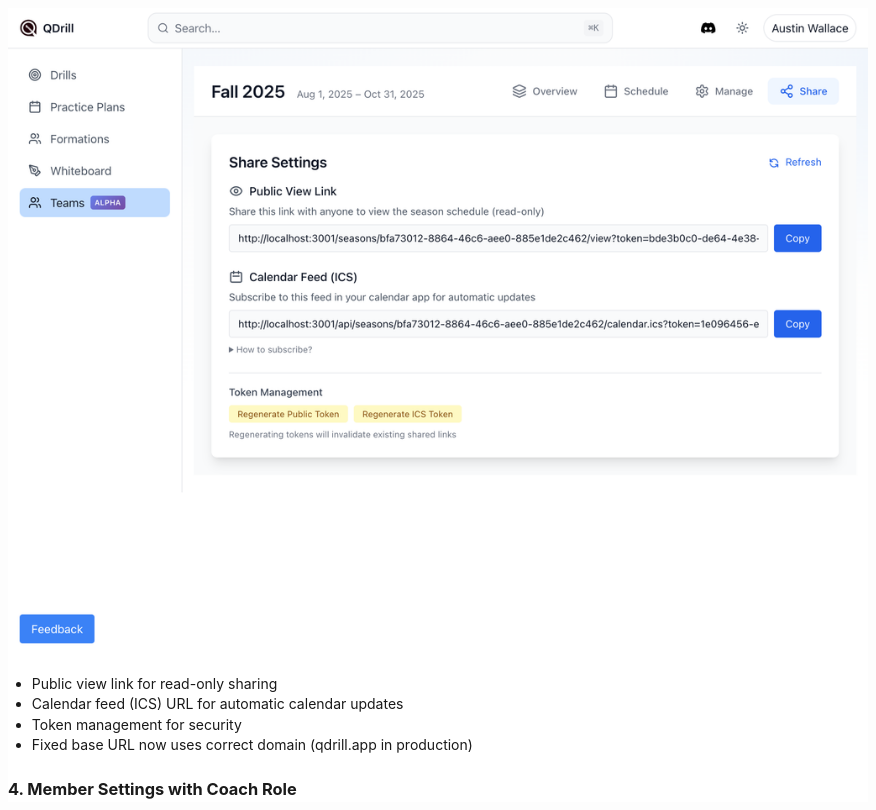 ![Share Settings](teams-screenshots/03-share-settings.png)
- Public view link for read-only sharing
- Calendar feed (ICS) URL for automatic calendar updates
- Token management for security
- Fixed base URL now uses correct domain (qdrill.app in production)

### 4. Member Settings with Coach Role
